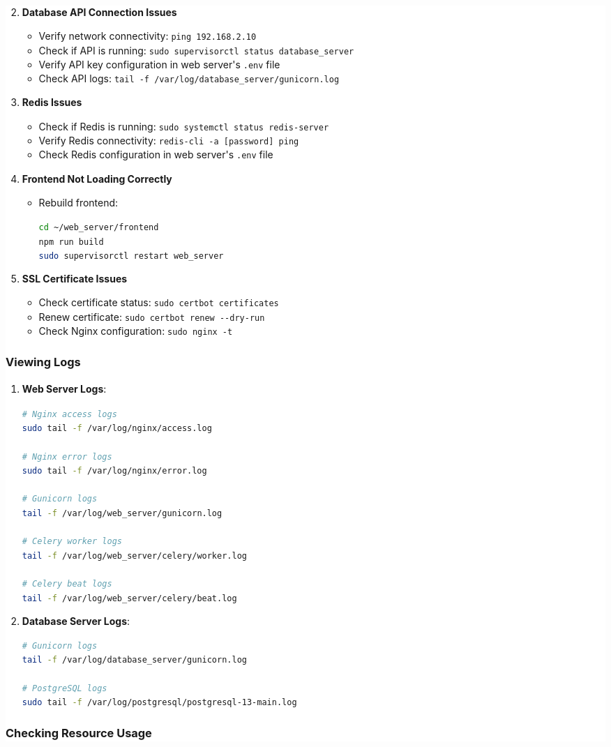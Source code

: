 2. **Database API Connection Issues**
   - Verify network connectivity: `ping 192.168.2.10`
   - Check if API is running: `sudo supervisorctl status database_server`
   - Verify API key configuration in web server's `.env` file
   - Check API logs: `tail -f /var/log/database_server/gunicorn.log`

3. **Redis Issues**
   - Check if Redis is running: `sudo systemctl status redis-server`
   - Verify Redis connectivity: `redis-cli -a [password] ping`
   - Check Redis configuration in web server's `.env` file

4. **Frontend Not Loading Correctly**
   - Rebuild frontend: 
     ```bash
     cd ~/web_server/frontend
     npm run build
     sudo supervisorctl restart web_server
     ```

5. **SSL Certificate Issues**
   - Check certificate status: `sudo certbot certificates`
   - Renew certificate: `sudo certbot renew --dry-run`
   - Check Nginx configuration: `sudo nginx -t`

### Viewing Logs

1. **Web Server Logs**:
   ```bash
   # Nginx access logs
   sudo tail -f /var/log/nginx/access.log
   
   # Nginx error logs
   sudo tail -f /var/log/nginx/error.log
   
   # Gunicorn logs
   tail -f /var/log/web_server/gunicorn.log
   
   # Celery worker logs
   tail -f /var/log/web_server/celery/worker.log
   
   # Celery beat logs
   tail -f /var/log/web_server/celery/beat.log
   ```

2. **Database Server Logs**:
   ```bash
   # Gunicorn logs
   tail -f /var/log/database_server/gunicorn.log
   
   # PostgreSQL logs
   sudo tail -f /var/log/postgresql/postgresql-13-main.log
   ```

### Checking Resource Usage
